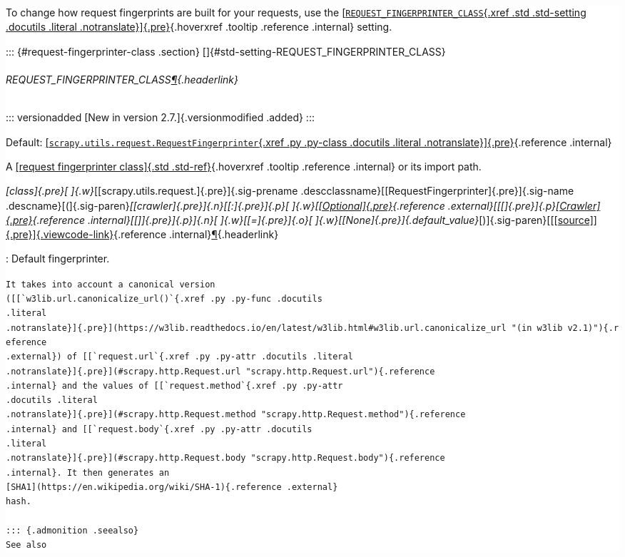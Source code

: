 To change how request fingerprints are built for your requests, use the
[[`REQUEST_FINGERPRINTER_CLASS`{.xref .std .std-setting .docutils
.literal
.notranslate}]{.pre}](#std-setting-REQUEST_FINGERPRINTER_CLASS){.hoverxref
.tooltip .reference .internal} setting.

::: {#request-fingerprinter-class .section}
[]{#std-setting-REQUEST_FINGERPRINTER_CLASS}

###### REQUEST_FINGERPRINTER_CLASS[¶](#request-fingerprinter-class "Permalink to this heading"){.headerlink}

::: versionadded
[New in version 2.7.]{.versionmodified .added}
:::

Default: [[`scrapy.utils.request.RequestFingerprinter`{.xref .py
.py-class .docutils .literal
.notranslate}]{.pre}](#scrapy.utils.request.RequestFingerprinter "scrapy.utils.request.RequestFingerprinter"){.reference
.internal}

A [[request fingerprinter class]{.std
.std-ref}](#custom-request-fingerprinter){.hoverxref .tooltip .reference
.internal} or its import path.

*[class]{.pre}[ ]{.w}*[[scrapy.utils.request.]{.pre}]{.sig-prename .descclassname}[[RequestFingerprinter]{.pre}]{.sig-name .descname}[(]{.sig-paren}*[[crawler]{.pre}]{.n}[[:]{.pre}]{.p}[ ]{.w}[[[Optional]{.pre}](https://docs.python.org/3/library/typing.html#typing.Optional "(in Python v3.12)"){.reference .external}[[\[]{.pre}]{.p}[[Crawler]{.pre}](index.html#scrapy.crawler.Crawler "scrapy.crawler.Crawler"){.reference .internal}[[\]]{.pre}]{.p}]{.n}[ ]{.w}[[=]{.pre}]{.o}[ ]{.w}[[None]{.pre}]{.default_value}*[)]{.sig-paren}[[[\[source\]]{.pre}]{.viewcode-link}](_modules/scrapy/utils/request.html#RequestFingerprinter){.reference .internal}[¶](#scrapy.utils.request.RequestFingerprinter "Permalink to this definition"){.headerlink}

:   Default fingerprinter.

    It takes into account a canonical version
    ([[`w3lib.url.canonicalize_url()`{.xref .py .py-func .docutils
    .literal
    .notranslate}]{.pre}](https://w3lib.readthedocs.io/en/latest/w3lib.html#w3lib.url.canonicalize_url "(in w3lib v2.1)"){.reference
    .external}) of [[`request.url`{.xref .py .py-attr .docutils .literal
    .notranslate}]{.pre}](#scrapy.http.Request.url "scrapy.http.Request.url"){.reference
    .internal} and the values of [[`request.method`{.xref .py .py-attr
    .docutils .literal
    .notranslate}]{.pre}](#scrapy.http.Request.method "scrapy.http.Request.method"){.reference
    .internal} and [[`request.body`{.xref .py .py-attr .docutils
    .literal
    .notranslate}]{.pre}](#scrapy.http.Request.body "scrapy.http.Request.body"){.reference
    .internal}. It then generates an
    [SHA1](https://en.wikipedia.org/wiki/SHA-1){.reference .external}
    hash.

    ::: {.admonition .seealso}
    See also
